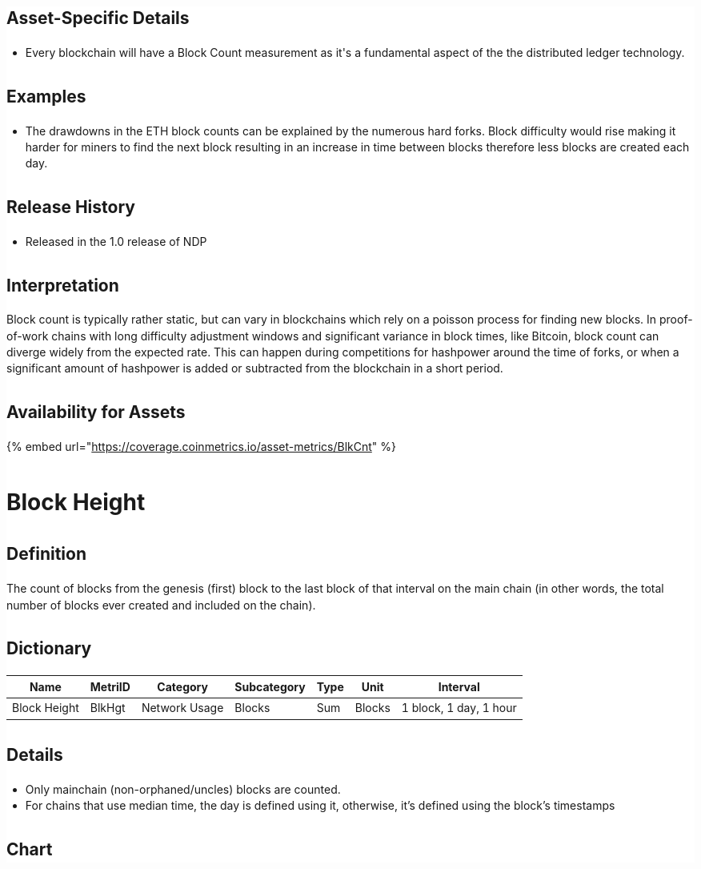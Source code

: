 ## Asset-Specific Details

* Every blockchain will have a Block Count measurement as it's a fundamental aspect of the the distributed ledger technology.

## Examples

* The drawdowns in the ETH block counts can be explained by the numerous hard forks. Block difficulty would rise making it harder for miners to find the next block resulting in an increase in time between blocks therefore less blocks are created each day.

## Release History

* Released in the 1.0 release of NDP

## Interpretation

Block count is typically rather static, but can vary in blockchains which rely on a poisson process for finding new blocks. In proof-of-work chains with long difficulty adjustment windows and significant variance in block times, like Bitcoin, block count can diverge widely from the expected rate. This can happen during competitions for hashpower around the time of forks, or when a significant amount of hashpower is added or subtracted from the blockchain in a short period.

## Availability for Assets

{% embed url="https://coverage.coinmetrics.io/asset-metrics/BlkCnt" %}

# Block Height<a href="#blkhgt" id="blkhgt"></a>

## Definition

The count of blocks from the genesis (first) block to the last block of that interval on the main chain (in other words, the total number of blocks ever created and included on the chain).

## Dictionary

| Name         | MetriID | Category      | Subcategory | Type | Unit   | Interval               |
| ------------ | ------- | ------------- | ----------- | ---- | ------ | ---------------------- |
| Block Height | BlkHgt  | Network Usage | Blocks      | Sum  | Blocks | 1 block, 1 day, 1 hour |

## Details

* Only mainchain (non-orphaned/uncles) blocks are counted.
* For chains that use median time, the day is defined using it, otherwise, it’s defined using the block’s timestamps

## Chart
